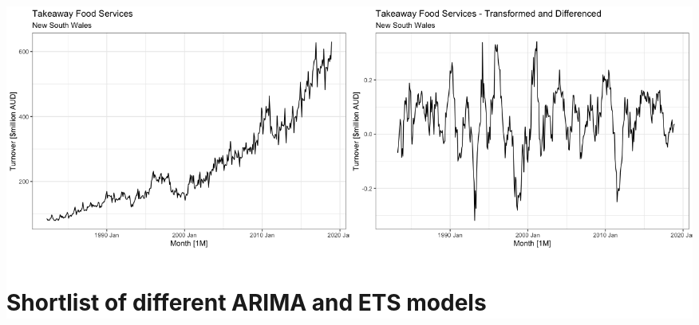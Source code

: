 <img src="Retail-Forecasting_files/figure-gfm/unnamed-chunk-13-1.png" width="50%" /><img src="Retail-Forecasting_files/figure-gfm/unnamed-chunk-13-2.png" width="50%" />

# Shortlist of different ARIMA and ETS models
